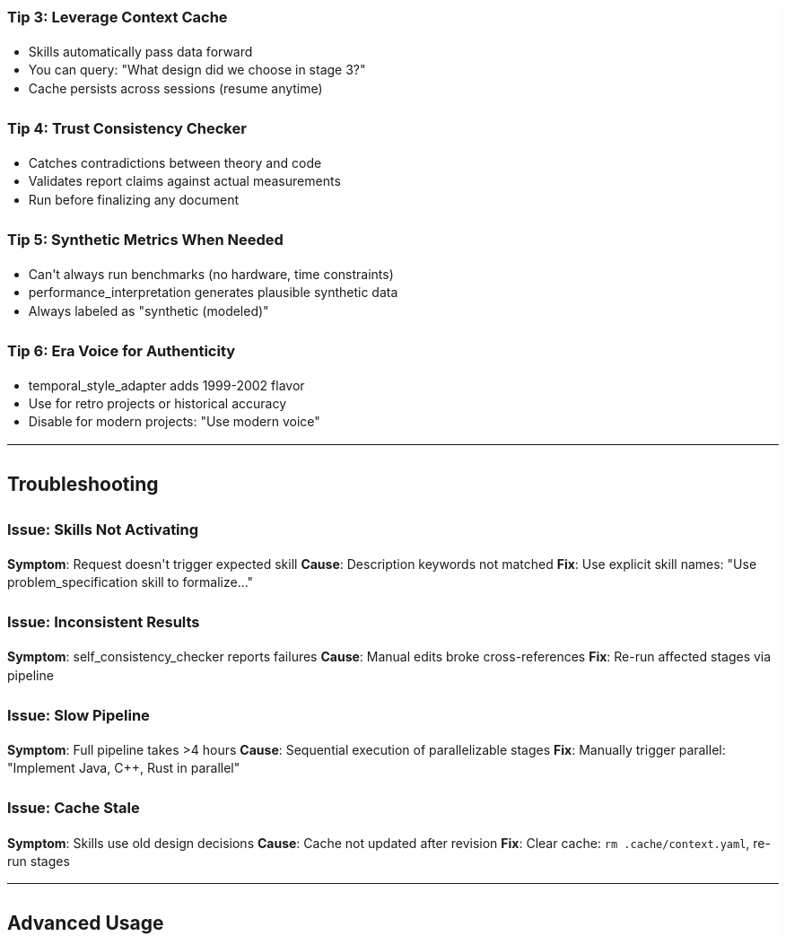 ### Tip 3: Leverage Context Cache
- Skills automatically pass data forward
- You can query: "What design did we choose in stage 3?"
- Cache persists across sessions (resume anytime)

### Tip 4: Trust Consistency Checker
- Catches contradictions between theory and code
- Validates report claims against actual measurements
- Run before finalizing any document

### Tip 5: Synthetic Metrics When Needed
- Can't always run benchmarks (no hardware, time constraints)
- performance_interpretation generates plausible synthetic data
- Always labeled as "synthetic (modeled)"

### Tip 6: Era Voice for Authenticity
- temporal_style_adapter adds 1999-2002 flavor
- Use for retro projects or historical accuracy
- Disable for modern projects: "Use modern voice"

---

## Troubleshooting

### Issue: Skills Not Activating
**Symptom**: Request doesn't trigger expected skill
**Cause**: Description keywords not matched
**Fix**: Use explicit skill names: "Use problem_specification skill to formalize..."

### Issue: Inconsistent Results
**Symptom**: self_consistency_checker reports failures
**Cause**: Manual edits broke cross-references
**Fix**: Re-run affected stages via pipeline

### Issue: Slow Pipeline
**Symptom**: Full pipeline takes >4 hours
**Cause**: Sequential execution of parallelizable stages
**Fix**: Manually trigger parallel: "Implement Java, C++, Rust in parallel"

### Issue: Cache Stale
**Symptom**: Skills use old design decisions
**Cause**: Cache not updated after revision
**Fix**: Clear cache: `rm .cache/context.yaml`, re-run stages

---

## Advanced Usage
